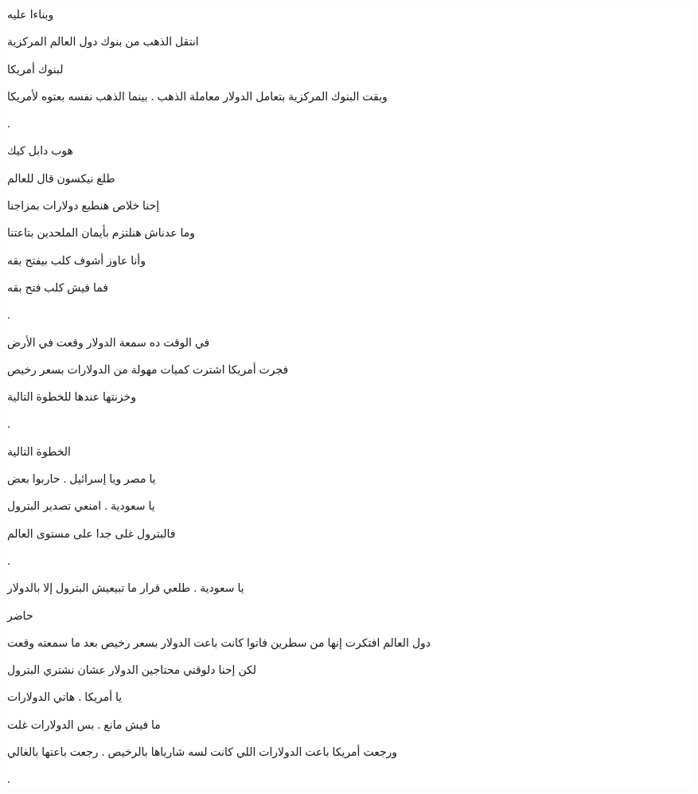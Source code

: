 وبناءا عليه

انتقل الذهب من بنوك دول العالم المركزية

لبنوك أمريكا

وبقت البنوك المركزية بتعامل الدولار معاملة الذهب . بينما
الذهب نفسه بعتوه لأمريكا

.

هوب دابل كيك

طلع نيكسون قال للعالم

إحنا خلاص هنطبع دولارات بمزاجنا

وما عدناش هنلتزم بأيمان الملحدين بتاعتنا

وأنا عاوز أشوف كلب بيفتح بقه

فما فيش كلب فتح بقه

.

في الوقت ده سمعة الدولار وقعت في الأرض

فجرت أمريكا اشترت كميات مهولة من الدولارات بسعر
رخيص

وخزنتها عندها للخطوة التالية

.

الخطوة التالية

يا مصر ويا إسرائيل . حاربوا بعض

يا سعودية . امنعي تصدير البترول

فالبترول غلى جدا على مستوى العالم

.

يا سعودية . طلعي قرار ما تبيعيش البترول إلا
بالدولار

حاضر

دول العالم افتكرت إنها من سطرين فاتوا كانت باعت الدولار
بسعر رخيص بعد ما سمعته وقعت

لكن إحنا دلوقتي محتاجين الدولار عشان نشتري
البترول

يا أمريكا . هاتي الدولارات

ما فيش مانع . بس الدولارات غلت

ورجعت أمريكا باعت الدولارات اللي كانت لسه شارياها
بالرخيص . رجعت باعتها بالغالي

.
